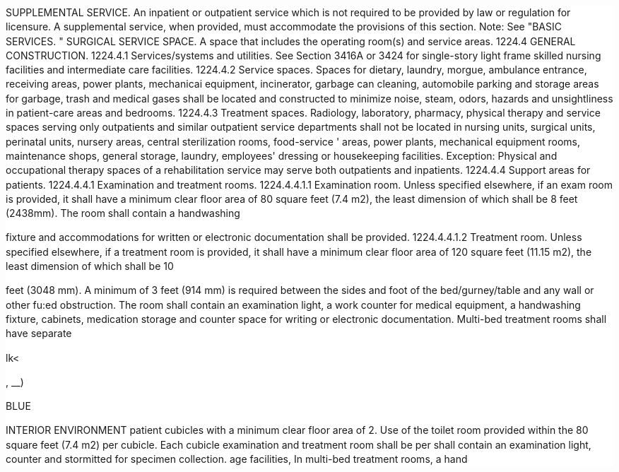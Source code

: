 
SUPPLEMENTAL SERVICE. An inpatient or outpatient service which is not required to be provided by law or regulation for licensure. A supplemental service, when provided, must accommodate the provisions of this section.
Note: See "BASIC SERVICES. "
SURGICAL SERVICE SPACE. A space that includes the operating room(s) and service areas.
1224.4 GENERAL CONSTRUCTION.
1224.4.1 Services/systems and utilities. See Section 3416A or 3424 for single-story light frame skilled nursing facilities and intermediate care facilities.
1224.4.2 Service spaces. Spaces for dietary, laundry, morgue, ambulance entrance, receiving
areas, power plants, mechanicai equipment, incinerator, garbage can
cleaning, automobile parking and storage areas for garbage, trash and medical gases shall be located and constructed to minimize noise, steam, odors, hazards and unsightliness in patient-care areas and bedrooms.
1224.4.3 Treatment spaces. Radiology, laboratory, pharmacy, physical therapy and service spaces serving only outpatients and similar outpatient service departments shall not be located in nursing units, surgical units, perinatal units, nursery areas, central sterilization rooms, food-service ' areas, power plants, mechanical equipment rooms, maintenance shops, general storage, laundry, employees' dressing or housekeeping facilities.
Exception: Physical and occupational therapy spaces of a rehabilitation service may serve both outpatients and inpatients.
1224.4.4 Support areas for patients.
1224.4.4.1 Examination and treatment rooms.
1224.4.4.1.1 Examination room. Unless specified elsewhere, if an exam room is provided, it shall have a minimum clear floor area of 80 square feet (7.4 m2), the least dimension of which shall be 8 feet (2438mm). The room shall contain a handwashing

fixture and accommodations for written or electronic documentation shall be provided.
1224.4.4.1.2 Treatment room. Unless specified elsewhere, if a treatment room is provided, it shall have a minimum clear floor area of 120 square feet
(11.15 m2), the least dimension of which shall be 10

feet (3048 mm). A minimum of 3 feet (914 mm) is required between the sides and foot of the bed/gurney/table and any wall or other fu:ed obstruction. The room shall contain an examination light, a work counter for medical equipment, a handwashing fixture, cabinets, medication storage and counter space for writing or
electronic documentation. Multi-bed treatment rooms
shall have separate








lk<

, __)



BLUE



INTERIOR ENVIRONMENT
patient cubicles with a minimum clear floor area of 2. Use of the toilet room provided within the
80 square feet (7.4 m2) per cubicle. Each cubicle examination and treatment room shall be per
shall contain an examination light, counter and stormitted for specimen collection.
age facilities, In multi-bed treatment rooms, a hand
